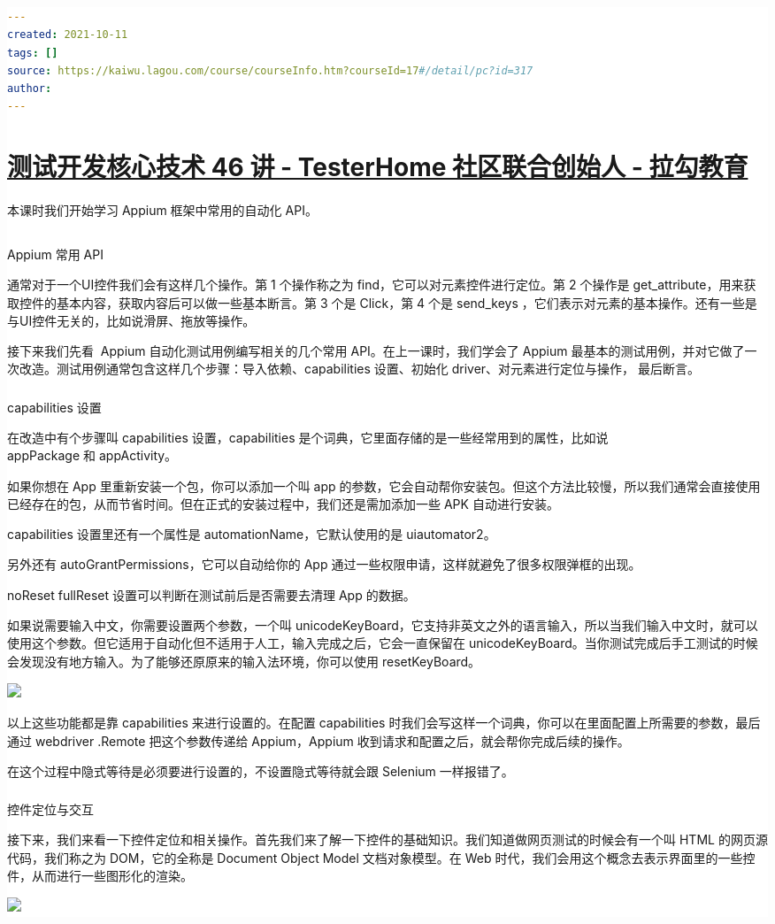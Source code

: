 ```yaml
---
created: 2021-10-11
tags: []
source: https://kaiwu.lagou.com/course/courseInfo.htm?courseId=17#/detail/pc?id=317
author: 
---
```


# [测试开发核心技术 46 讲 - TesterHome 社区联合创始人 - 拉勾教育](https://kaiwu.lagou.com/course/courseInfo.htm?courseId=17#/detail/pc?id=317)


本课时我们开始学习 Appium 框架中常用的自动化 API。  

## 

Appium 常用 API

通常对于一个UI控件我们会有这样几个操作。第 1 个操作称之为 find，它可以对元素控件进行定位。第 2 个操作是 get\_attribute，用来获取控件的基本内容，获取内容后可以做一些基本断言。第 3 个是 Click，第 4 个是 send\_keys ，它们表示对元素的基本操作。还有一些是与UI控件无关的，比如说滑屏、拖放等操作。

接下来我们先看  Appium 自动化测试用例编写相关的几个常用 API。在上一课时，我们学会了 Appium 最基本的测试用例，并对它做了一次改造。测试用例通常包含这样几个步骤：导入依赖、capabilities 设置、初始化 driver、对元素进行定位与操作， 最后断言。

### 

capabilities 设置

在改造中有个步骤叫 capabilities 设置，capabilities 是个词典，它里面存储的是一些经常用到的属性，比如说 appPackage 和 appActivity。

如果你想在 App 里重新安装一个包，你可以添加一个叫 app 的参数，它会自动帮你安装包。但这个方法比较慢，所以我们通常会直接使用已经存在的包，从而节省时间。但在正式的安装过程中，我们还是需加添加一些 APK 自动进行安装。

capabilities 设置里还有一个属性是 automationName，它默认使用的是 uiautomator2。

另外还有 autoGrantPermissions，它可以自动给你的 App 通过一些权限申请，这样就避免了很多权限弹框的出现。

noReset fullReset 设置可以判断在测试前后是否需要去清理 App 的数据。

如果说需要输入中文，你需要设置两个参数，一个叫 unicodeKeyBoard，它支持非英文之外的语言输入，所以当我们输入中文时，就可以使用这个参数。但它适用于自动化但不适用于人工，输入完成之后，它会一直保留在 unicodeKeyBoard。当你测试完成后手工测试的时候会发现没有地方输入。为了能够还原原来的输入法环境，你可以使用 resetKeyBoard。

![](https://s0.lgstatic.com/i/image3/M01/76/4C/CgpOIF5wZS-ARQX_AAKCUn-qSck582.png)

以上这些功能都是靠 capabilities 来进行设置的。在配置 capabilities 时我们会写这样一个词典，你可以在里面配置上所需要的参数，最后通过 webdriver .Remote 把这个参数传递给 Appium，Appium 收到请求和配置之后，就会帮你完成后续的操作。

在这个过程中隐式等待是必须要进行设置的，不设置隐式等待就会跟 Selenium 一样报错了。

### 

控件定位与交互

接下来，我们来看一下控件定位和相关操作。首先我们来了解一下控件的基础知识。我们知道做网页测试的时候会有一个叫 HTML 的网页源代码，我们称之为 DOM，它的全称是 Document Object Model 文档对象模型。在 Web 时代，我们会用这个概念去表示界面里的一些控件，从而进行一些图形化的渲染。

![](https://s0.lgstatic.com/i/image3/M01/76/4D/Cgq2xl5wZS-AErgaAAGdXiNhIc8313.png)

